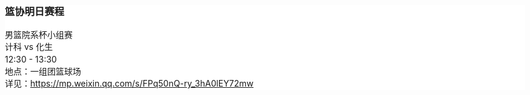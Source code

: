 ### 篮协明日赛程

男篮院系杯小组赛  
计科 vs 化生  
12:30 - 13:30  
地点：一组团篮球场  
详见：<https://mp.weixin.qq.com/s/FPq50nQ-ry_3hA0lEY72mw>
